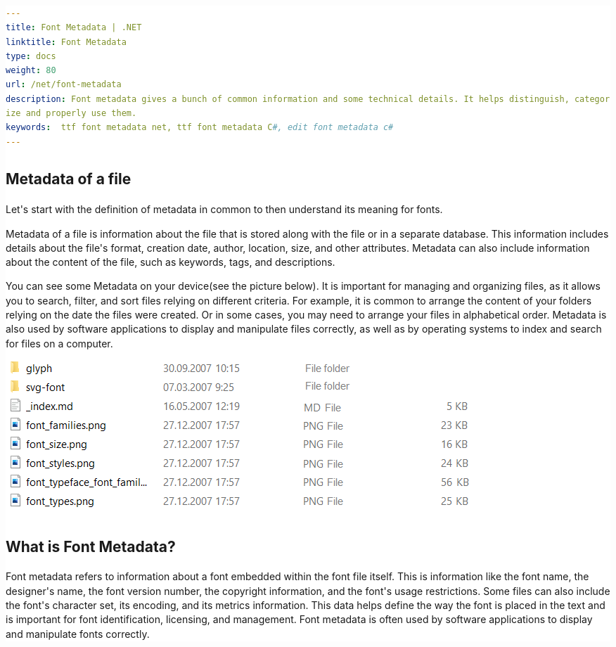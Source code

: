 ```yaml
---
title: Font Metadata | .NET
linktitle: Font Metadata
type: docs
weight: 80
url: /net/font-metadata
description: Font metadata gives a bunch of common information and some technical details. It helps distinguish, categorize and properly use them.
keywords:  ttf font metadata net, ttf font metadata C#, edit font metadata c#
---
```


## Metadata of a file ##

Let's start with the definition of metadata in common to then understand its meaning for fonts.

Metadata of a file is information about the file that is stored along with the file or in a separate database. This information includes details about the file's format, creation date, author, location, size, and other attributes. Metadata can also include information about the content of the file, such as keywords, tags, and descriptions.

You can see some Metadata on your device(see the picture below). It is important for managing and organizing files, as it allows you to search, filter, and sort files relying on different criteria. For example, it is common to arrange the content of your folders relying on the date the files were created. Or in some cases, you may need to arrange your files in alphabetical order. Metadata is also used by software applications to display and manipulate files correctly, as well as by operating systems to index and search for files on a computer.


![Files in a folder on a pc](files-on-pc.png)

## What is Font Metadata? ##

Font metadata refers to information about a font embedded within the font file itself. This is information like the font name, the designer's name, the font version number, the copyright information, and the font's usage restrictions. Some files can also include the font's character set, its encoding, and its metrics information. This data helps define the way the font is placed in the text and is important for font identification, licensing, and management. Font metadata is often used by software applications to display and manipulate fonts correctly.
